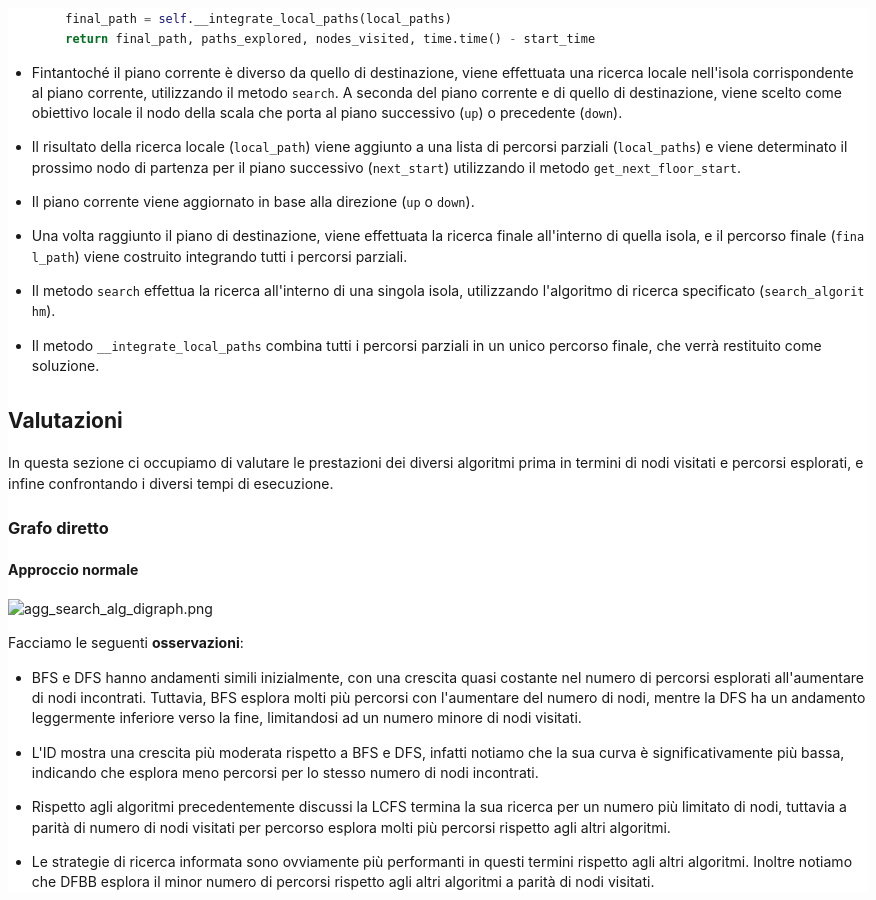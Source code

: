   ```python
          final_path = self.__integrate_local_paths(local_paths)
          return final_path, paths_explored, nodes_visited, time.time() - start_time
  ```
  
  - Fintantoché il piano corrente è diverso da quello di destinazione, viene effettuata una ricerca locale nell'isola corrispondente al piano corrente, utilizzando il metodo `search`. A seconda del piano corrente e di quello di destinazione, viene scelto come obiettivo locale il nodo della scala che porta al piano successivo (`up`) o precedente (`down`).
  
  - Il risultato della ricerca locale (`local_path`) viene aggiunto a una lista di percorsi parziali (`local_paths`) e viene determinato il prossimo nodo di partenza per il piano successivo (`next_start`) utilizzando il metodo `get_next_floor_start`.
  
  - Il piano corrente viene aggiornato in base alla direzione (`up` o `down`).
  
  - Una volta raggiunto il piano di destinazione, viene effettuata la ricerca finale all'interno di quella isola, e il percorso finale (`final_path`) viene costruito integrando tutti i percorsi parziali.

- Il metodo `search` effettua la ricerca all'interno di una singola isola, utilizzando l'algoritmo di ricerca specificato (`search_algorithm`).

- Il metodo `__integrate_local_paths` combina tutti i percorsi parziali in un unico percorso finale, che verrà restituito come soluzione.

## Valutazioni

In questa sezione ci occupiamo di valutare le prestazioni dei diversi algoritmi prima in termini di nodi visitati e percorsi esplorati, e infine confrontando i diversi tempi di esecuzione.

### Grafo diretto

#### Approccio normale

![agg_search_alg_digraph.png](/Users/manuelrobertomatera/Desktop/HDM/src/graph/data/diGraph/all_graph/stats/agg_search_alg_digraph.png)

Facciamo le seguenti **osservazioni**:

- BFS e DFS hanno andamenti simili inizialmente, con una crescita quasi costante nel numero di percorsi esplorati all'aumentare di nodi incontrati. Tuttavia, BFS esplora molti più percorsi con l'aumentare del numero di nodi, mentre la DFS ha un andamento leggermente inferiore verso la fine, limitandosi ad un numero minore di nodi visitati. 

- L'ID mostra una crescita più moderata rispetto a BFS e DFS, infatti notiamo che la sua curva è significativamente più bassa, indicando che esplora meno percorsi per lo stesso numero di nodi incontrati.

- Rispetto agli algoritmi precedentemente discussi la LCFS termina la sua ricerca per un numero più limitato di nodi, tuttavia a parità di numero di nodi visitati per percorso esplora molti più percorsi rispetto agli altri algoritmi.

- Le strategie di ricerca informata sono ovviamente più performanti in questi termini rispetto agli altri algoritmi. Inoltre notiamo che DFBB esplora il minor numero di percorsi rispetto agli altri algoritmi a parità di nodi visitati.
